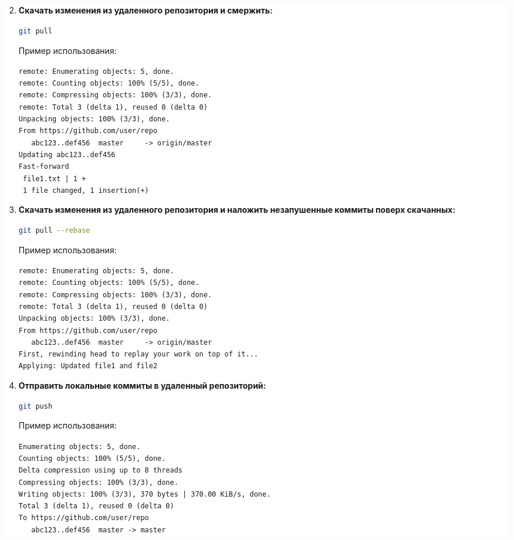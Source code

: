 2. **Скачать изменения из удаленного репозитория и смержить:**

   ```bash
   git pull
   ```

   Пример использования:

   ```plaintext
   remote: Enumerating objects: 5, done.
   remote: Counting objects: 100% (5/5), done.
   remote: Compressing objects: 100% (3/3), done.
   remote: Total 3 (delta 1), reused 0 (delta 0)
   Unpacking objects: 100% (3/3), done.
   From https://github.com/user/repo
      abc123..def456  master     -> origin/master
   Updating abc123..def456
   Fast-forward
    file1.txt | 1 +
    1 file changed, 1 insertion(+)
   ```

3. **Скачать изменения из удаленного репозитория и наложить незапушенные коммиты поверх скачанных:**

   ```bash
   git pull --rebase
   ```

   Пример использования:

   ```plaintext
   remote: Enumerating objects: 5, done.
   remote: Counting objects: 100% (5/5), done.
   remote: Compressing objects: 100% (3/3), done.
   remote: Total 3 (delta 1), reused 0 (delta 0)
   Unpacking objects: 100% (3/3), done.
   From https://github.com/user/repo
      abc123..def456  master     -> origin/master
   First, rewinding head to replay your work on top of it...
   Applying: Updated file1 and file2
   ```

4. **Отправить локальные коммиты в удаленный репозиторий:**

   ```bash
   git push
   ```

   Пример использования:

   ```plaintext
   Enumerating objects: 5, done.
   Counting objects: 100% (5/5), done.
   Delta compression using up to 8 threads
   Compressing objects: 100% (3/3), done.
   Writing objects: 100% (3/3), 370 bytes | 370.00 KiB/s, done.
   Total 3 (delta 1), reused 0 (delta 0)
   To https://github.com/user/repo
      abc123..def456  master -> master
   ```

